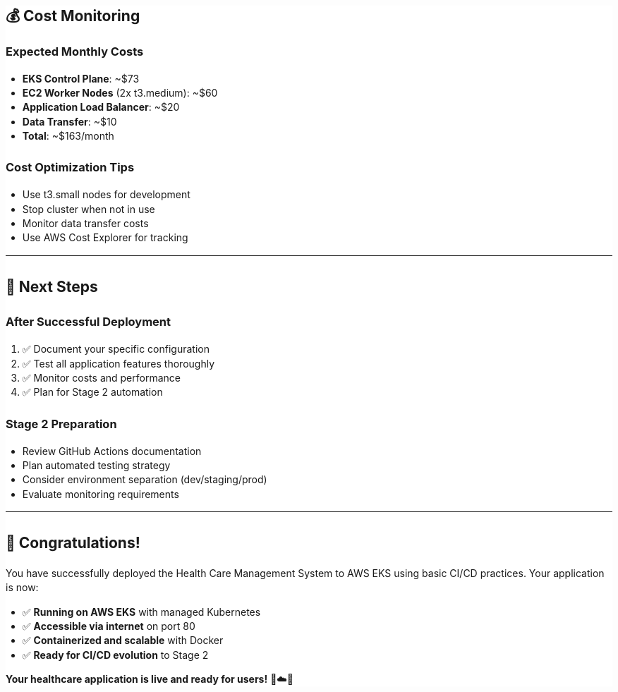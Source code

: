
## 💰 Cost Monitoring

### **Expected Monthly Costs**
- **EKS Control Plane**: ~$73
- **EC2 Worker Nodes** (2x t3.medium): ~$60
- **Application Load Balancer**: ~$20
- **Data Transfer**: ~$10
- **Total**: ~$163/month

### **Cost Optimization Tips**
- Use t3.small nodes for development
- Stop cluster when not in use
- Monitor data transfer costs
- Use AWS Cost Explorer for tracking

---

## 🎯 Next Steps

### **After Successful Deployment**
1. ✅ Document your specific configuration
2. ✅ Test all application features thoroughly
3. ✅ Monitor costs and performance
4. ✅ Plan for Stage 2 automation

### **Stage 2 Preparation**
- Review GitHub Actions documentation
- Plan automated testing strategy
- Consider environment separation (dev/staging/prod)
- Evaluate monitoring requirements

---

## 🎉 Congratulations!

You have successfully deployed the Health Care Management System to AWS EKS using basic CI/CD practices. Your application is now:

- ✅ **Running on AWS EKS** with managed Kubernetes
- ✅ **Accessible via internet** on port 80
- ✅ **Containerized and scalable** with Docker
- ✅ **Ready for CI/CD evolution** to Stage 2

**Your healthcare application is live and ready for users!** 🏥☁️🚀
